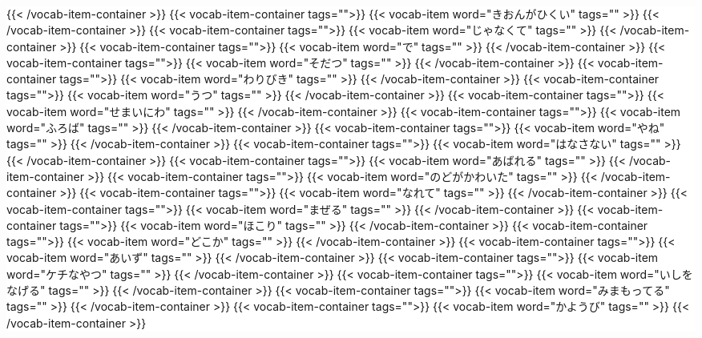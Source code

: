 {{< /vocab-item-container >}}
{{< vocab-item-container tags="">}}
{{< vocab-item word="きおんがひくい" tags="" >}}
{{< /vocab-item-container >}}
{{< vocab-item-container tags="">}}
{{< vocab-item word="じゃなくて" tags="" >}}
{{< /vocab-item-container >}}
{{< vocab-item-container tags="">}}
{{< vocab-item word="で" tags="" >}}
{{< /vocab-item-container >}}
{{< vocab-item-container tags="">}}
{{< vocab-item word="そだつ" tags="" >}}
{{< /vocab-item-container >}}
{{< vocab-item-container tags="">}}
{{< vocab-item word="わりびき" tags="" >}}
{{< /vocab-item-container >}}
{{< vocab-item-container tags="">}}
{{< vocab-item word="うつ" tags="" >}}
{{< /vocab-item-container >}}
{{< vocab-item-container tags="">}}
{{< vocab-item word="せまいにわ" tags="" >}}
{{< /vocab-item-container >}}
{{< vocab-item-container tags="">}}
{{< vocab-item word="ふろば" tags="" >}}
{{< /vocab-item-container >}}
{{< vocab-item-container tags="">}}
{{< vocab-item word="やね" tags="" >}}
{{< /vocab-item-container >}}
{{< vocab-item-container tags="">}}
{{< vocab-item word="はなさない" tags="" >}}
{{< /vocab-item-container >}}
{{< vocab-item-container tags="">}}
{{< vocab-item word="あばれる" tags="" >}}
{{< /vocab-item-container >}}
{{< vocab-item-container tags="">}}
{{< vocab-item word="のどがかわいた" tags="" >}}
{{< /vocab-item-container >}}
{{< vocab-item-container tags="">}}
{{< vocab-item word="なれて" tags="" >}}
{{< /vocab-item-container >}}
{{< vocab-item-container tags="">}}
{{< vocab-item word="まぜる" tags="" >}}
{{< /vocab-item-container >}}
{{< vocab-item-container tags="">}}
{{< vocab-item word="ほこり" tags="" >}}
{{< /vocab-item-container >}}
{{< vocab-item-container tags="">}}
{{< vocab-item word="どこか" tags="" >}}
{{< /vocab-item-container >}}
{{< vocab-item-container tags="">}}
{{< vocab-item word="あいず" tags="" >}}
{{< /vocab-item-container >}}
{{< vocab-item-container tags="">}}
{{< vocab-item word="ケチなやつ" tags="" >}}
{{< /vocab-item-container >}}
{{< vocab-item-container tags="">}}
{{< vocab-item word="いしをなげる" tags="" >}}
{{< /vocab-item-container >}}
{{< vocab-item-container tags="">}}
{{< vocab-item word="みまもってる" tags="" >}}
{{< /vocab-item-container >}}
{{< vocab-item-container tags="">}}
{{< vocab-item word="かようび" tags="" >}}
{{< /vocab-item-container >}}